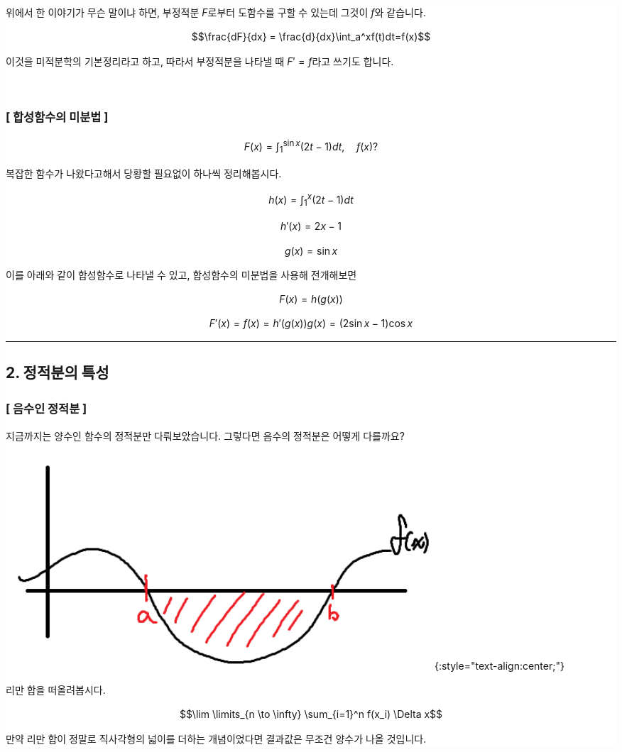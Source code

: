 위에서 한 이야기가 무슨 말이냐 하면, 부정적분 $F$로부터 도함수를 구할 수 있는데 그것이 $f$와 같습니다.

$$\frac{dF}{dx} = \frac{d}{dx}\int_a^xf(t)dt=f(x)$$

이것을 미적분학의 기본정리라고 하고, 따라서 부정적분을 나타낼 때 $F'=f$라고 쓰기도 합니다.

<br>

### [ 합성함수의 미분법 ]

$$F(x) = \int_1^{\sin x}(2t-1)dt, \quad f(x) ?$$
 
복잡한 함수가 나왔다고해서 당황할 필요없이 하나씩 정리해봅시다.

$$h(x) = \int_1^x(2t-1)dt$$

$$h'(x) = 2x-1$$

$$g(x) = \sin x$$

이를 아래와 같이 합성함수로 나타낼 수 있고, 합성함수의 미분법을 사용해 전개해보면

$$F(x) = h(g(x))$$

$$F'(x) = f(x) = h'(g(x))g(x) = (2\sin x -1)\cos x$$

---

## 2. 정적분의 특성

### [ 음수인 정적분 ]

지금까지는 양수인 함수의 정적분만 다뤄보았습니다. 그렇다면 음수의 정적분은 어떻게 다를까요?

<img src="/assets/imgs/post_41/그림2.png" alt="그림2" width=600/>
{:style="text-align:center;"}

리만 합을 떠올려봅시다.

$$\lim \limits_{n \to \infty} \sum_{i=1}^n f(x_i) \Delta x$$

만약 리만 합이 정말로 직사각형의 넓이를 더하는 개념이었다면 결과값은 무조건 양수가 나올 것입니다.
